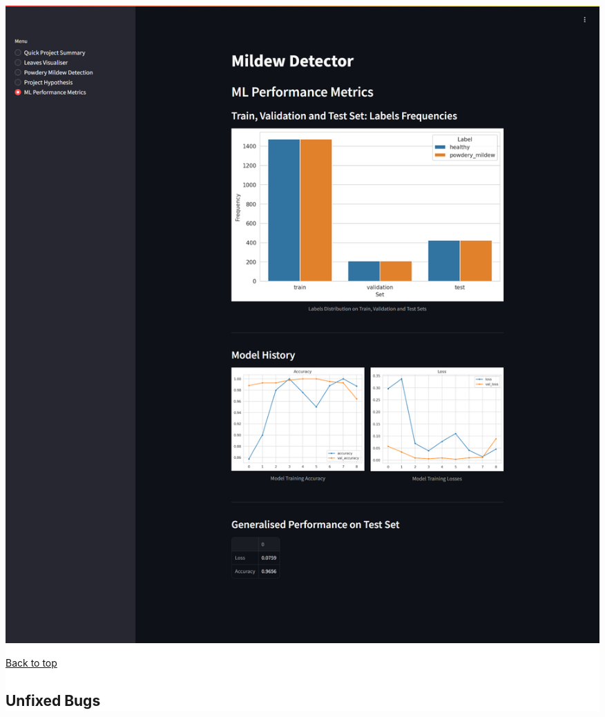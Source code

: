 ![Page 5: ML Performance Metrics](static/images/markdown/page_05.png)

[Back to top](#table-of-contents)

## Unfixed Bugs
